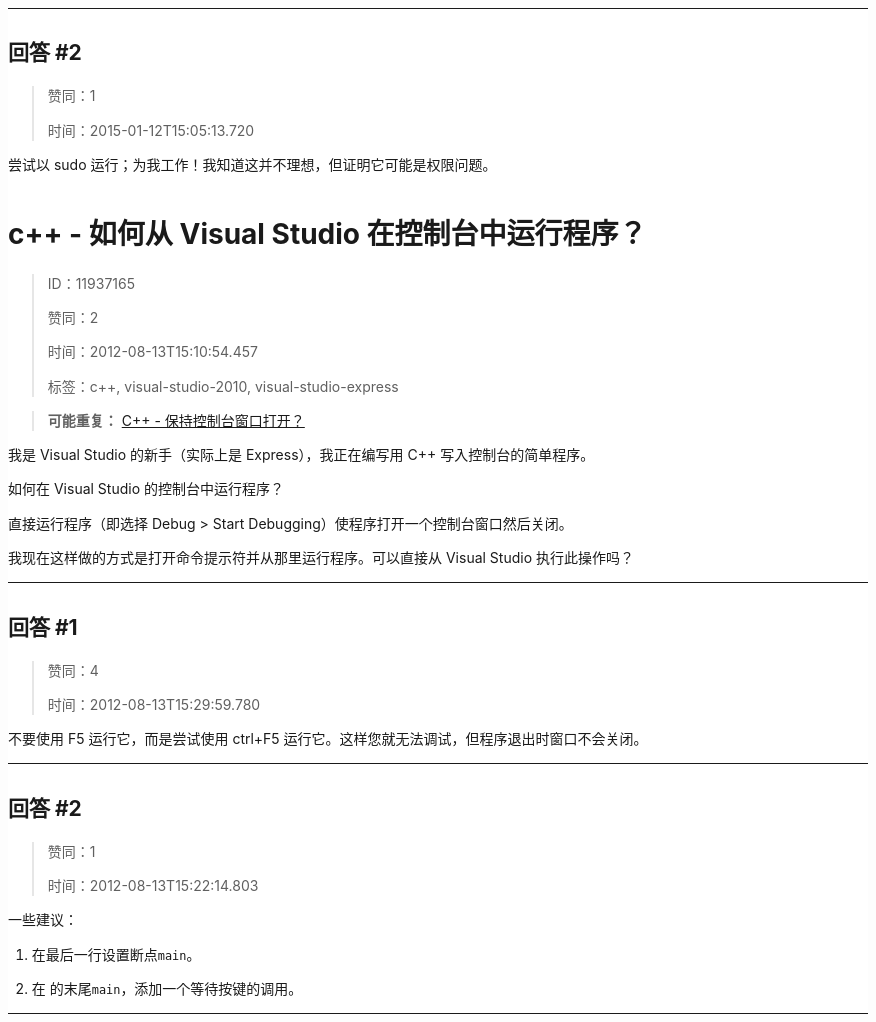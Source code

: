 * * *

## 回答 #2

> 赞同：1
> 
> 时间：2015-01-12T15:05:13.720

尝试以 sudo 运行；为我工作！我知道这并不理想，但证明它可能是权限问题。

# c++ - 如何从 Visual Studio 在控制台中运行程序？

> ID：11937165
> 
> 赞同：2
> 
> 时间：2012-08-13T15:10:54.457
> 
> 标签：c++, visual-studio-2010, visual-studio-express

> **可能重复：**
> [C++ - 保持控制台窗口打开？](https://stackoverflow.com/questions/1908512/c-hold-the-console-window-open)

我是 Visual Studio 的新手（实际上是 Express），我正在编写用 C++ 写入控制台的简单程序。

如何在 Visual Studio 的控制台中运行程序？

直接运行程序（即选择 Debug > Start Debugging）使程序打开一个控制台窗口然后关闭。

我现在这样做的方式是打开命令提示符并从那里运行程序。可以直接从 Visual Studio 执行此操作吗？

* * *

## 回答 #1

> 赞同：4
> 
> 时间：2012-08-13T15:29:59.780

不要使用 F5 运行它，而是尝试使用 ctrl+F5 运行它。这样您就无法调试，但程序退出时窗口不会关闭。

* * *

## 回答 #2

> 赞同：1
> 
> 时间：2012-08-13T15:22:14.803

一些建议：

1.  在最后一行设置断点`main`。

2.  在 的末尾`main`，添加一个等待按键的调用。

* * *
